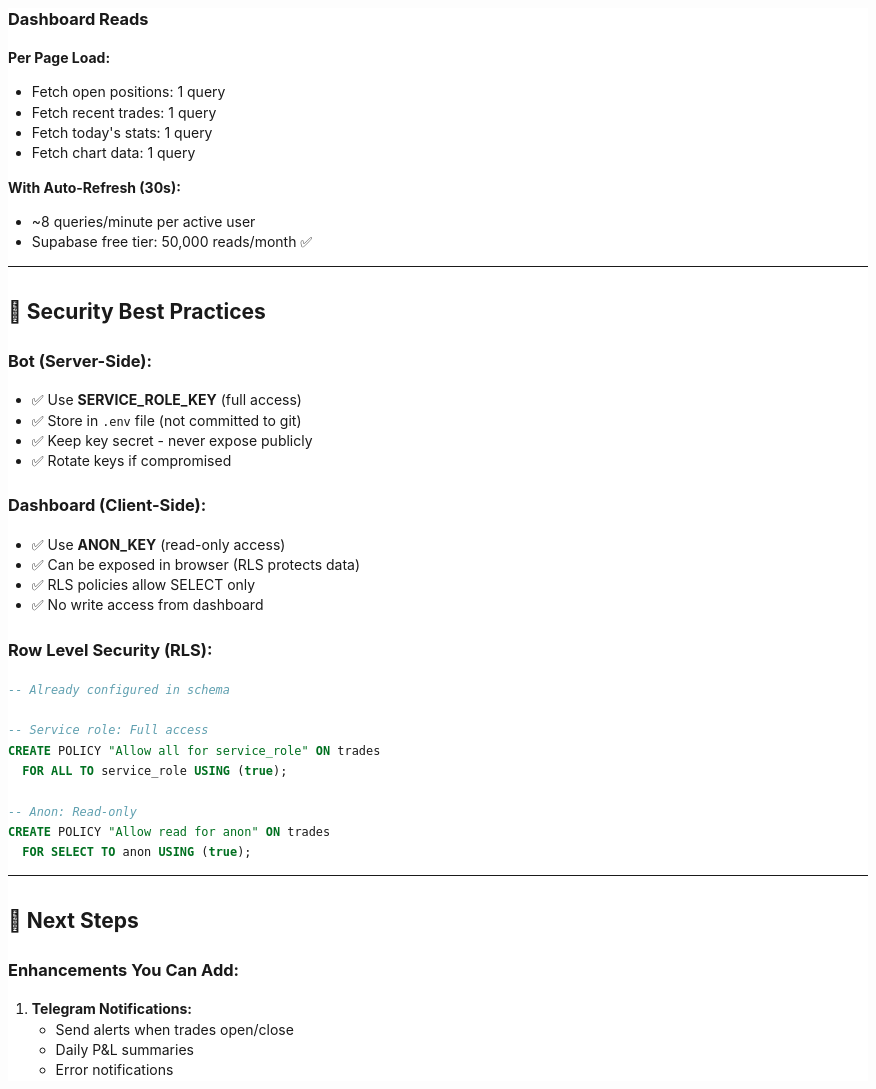 ### Dashboard Reads

**Per Page Load:**
- Fetch open positions: 1 query
- Fetch recent trades: 1 query
- Fetch today's stats: 1 query
- Fetch chart data: 1 query

**With Auto-Refresh (30s):**
- ~8 queries/minute per active user
- Supabase free tier: 50,000 reads/month ✅

---

## 🔐 Security Best Practices

### Bot (Server-Side):
- ✅ Use **SERVICE_ROLE_KEY** (full access)
- ✅ Store in `.env` file (not committed to git)
- ✅ Keep key secret - never expose publicly
- ✅ Rotate keys if compromised

### Dashboard (Client-Side):
- ✅ Use **ANON_KEY** (read-only access)
- ✅ Can be exposed in browser (RLS protects data)
- ✅ RLS policies allow SELECT only
- ✅ No write access from dashboard

### Row Level Security (RLS):
```sql
-- Already configured in schema

-- Service role: Full access
CREATE POLICY "Allow all for service_role" ON trades
  FOR ALL TO service_role USING (true);

-- Anon: Read-only
CREATE POLICY "Allow read for anon" ON trades
  FOR SELECT TO anon USING (true);
```

---

## 🎯 Next Steps

### Enhancements You Can Add:

1. **Telegram Notifications:**
   - Send alerts when trades open/close
   - Daily P&L summaries
   - Error notifications
